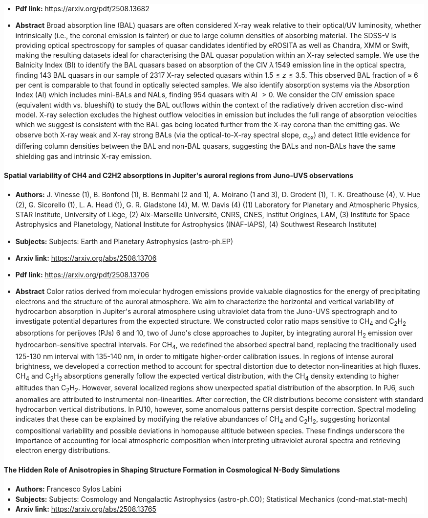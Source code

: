 
 - **Pdf link:** https://arxiv.org/pdf/2508.13682

 - **Abstract**
 Broad absorption line (BAL) quasars are often considered X-ray weak relative to their optical/UV luminosity, whether intrinsically (i.e., the coronal emission is fainter) or due to large column densities of absorbing material. The SDSS-V is providing optical spectroscopy for samples of quasar candidates identified by eROSITA as well as Chandra, XMM or Swift, making the resulting datasets ideal for characterising the BAL quasar population within an X-ray selected sample. We use the Balnicity Index (BI) to identify the BAL quasars based on absorption of the CIV $\lambda\,1549$ emission line in the optical spectra, finding 143 BAL quasars in our sample of 2317 X-ray selected quasars within $1.5\le z \le3.5$. This observed BAL fraction of $\approx$ 6 per cent is comparable to that found in optically selected samples. We also identify absorption systems via the Absorption Index (AI) which includes mini-BALs and NALs, finding 954 quasars with AI $>0$. We consider the CIV emission space (equivalent width vs. blueshift) to study the BAL outflows within the context of the radiatively driven accretion disc-wind model. X-ray selection excludes the highest outflow velocities in emission but includes the full range of absorption velocities which we suggest is consistent with the BAL gas being located further from the X-ray corona than the emitting gas. We observe both X-ray weak and X-ray strong BALs (via the optical-to-X-ray spectral slope, $\alpha_\text{ox}$) and detect little evidence for differing column densities between the BAL and non-BAL quasars, suggesting the BALs and non-BALs have the same shielding gas and intrinsic X-ray emission.
#### Spatial variability of CH4 and C2H2 absorptions in Jupiter's auroral regions from Juno-UVS observations
 - **Authors:** J. Vinesse (1), B. Bonfond (1), B. Benmahi (2 and 1), A. Moirano (1 and 3), D. Grodent (1), T. K. Greathouse (4), V. Hue (2), G. Sicorello (1), L. A. Head (1), G. R. Gladstone (4), M. W. Davis (4) ((1) Laboratory for Planetary and Atmospheric Physics, STAR Institute, University of Liège, (2) Aix-Marseille Université, CNRS, CNES, Institut Origines, LAM, (3) Institute for Space Astrophysics and Planetology, National Institute for Astrophysics (INAF-IAPS), (4) Southwest Research Institute)
 - **Subjects:** Subjects:
Earth and Planetary Astrophysics (astro-ph.EP)
 - **Arxiv link:** https://arxiv.org/abs/2508.13706

 - **Pdf link:** https://arxiv.org/pdf/2508.13706

 - **Abstract**
 Color ratios derived from molecular hydrogen emissions provide valuable diagnostics for the energy of precipitating electrons and the structure of the auroral atmosphere. We aim to characterize the horizontal and vertical variability of hydrocarbon absorption in Jupiter's auroral atmosphere using ultraviolet data from the Juno-UVS spectrograph and to investigate potential departures from the expected structure. We constructed color ratio maps sensitive to CH$_4$ and C$_2$H$_2$ absorptions for perijoves (PJs) 6 and 10, two of Juno's close approaches to Jupiter, by integrating auroral H$_2$ emission over hydrocarbon-sensitive spectral intervals. For CH$_4$, we redefined the absorbed spectral band, replacing the traditionally used 125-130 nm interval with 135-140 nm, in order to mitigate higher-order calibration issues. In regions of intense auroral brightness, we developed a correction method to account for spectral distortion due to detector non-linearities at high fluxes. CH$_4$ and C$_2$H$_2$ absorptions generally follow the expected vertical distribution, with the CH$_4$ density extending to higher altitudes than C$_2$H$_2$. However, several localized regions show unexpected spatial distribution of the absorption. In PJ6, such anomalies are attributed to instrumental non-linearities. After correction, the CR distributions become consistent with standard hydrocarbon vertical distributions. In PJ10, however, some anomalous patterns persist despite correction. Spectral modeling indicates that these can be explained by modifying the relative abundances of CH$_4$ and C$_2$H$_2$, suggesting horizontal compositional variability and possible deviations in homopause altitude between species. These findings underscore the importance of accounting for local atmospheric composition when interpreting ultraviolet auroral spectra and retrieving electron energy distributions.
#### The Hidden Role of Anisotropies in Shaping Structure Formation in Cosmological N-Body Simulations
 - **Authors:** Francesco Sylos Labini
 - **Subjects:** Subjects:
Cosmology and Nongalactic Astrophysics (astro-ph.CO); Statistical Mechanics (cond-mat.stat-mech)
 - **Arxiv link:** https://arxiv.org/abs/2508.13765
